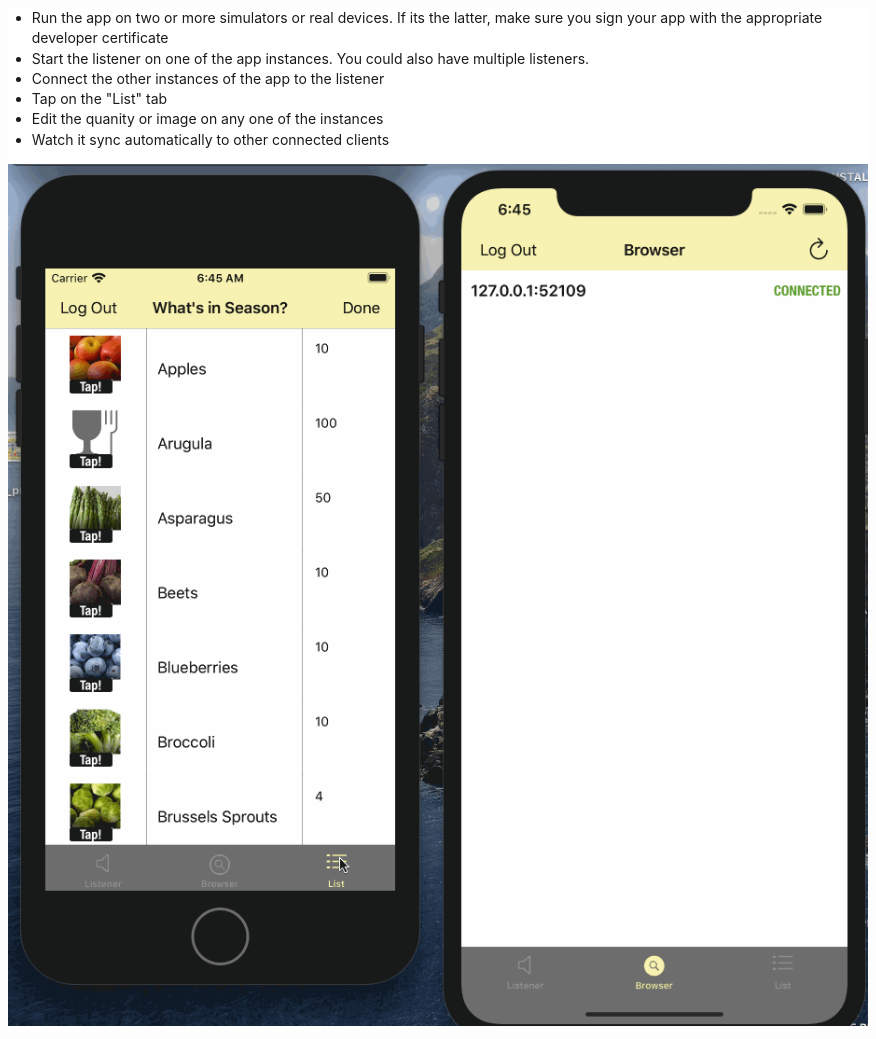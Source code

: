 * Run the app on two or more simulators or real devices. If its the latter, make sure you sign your app with the appropriate developer certificate
* Start the listener on one of the app instances. You could also have multiple listeners.
* Connect the other instances of the app to the listener
* Tap on the "List" tab
* Edit the quanity or image on any one of the instances
* Watch it sync automatically to other connected clients

![server websockets listener login screen](./ios-sync.gif)
